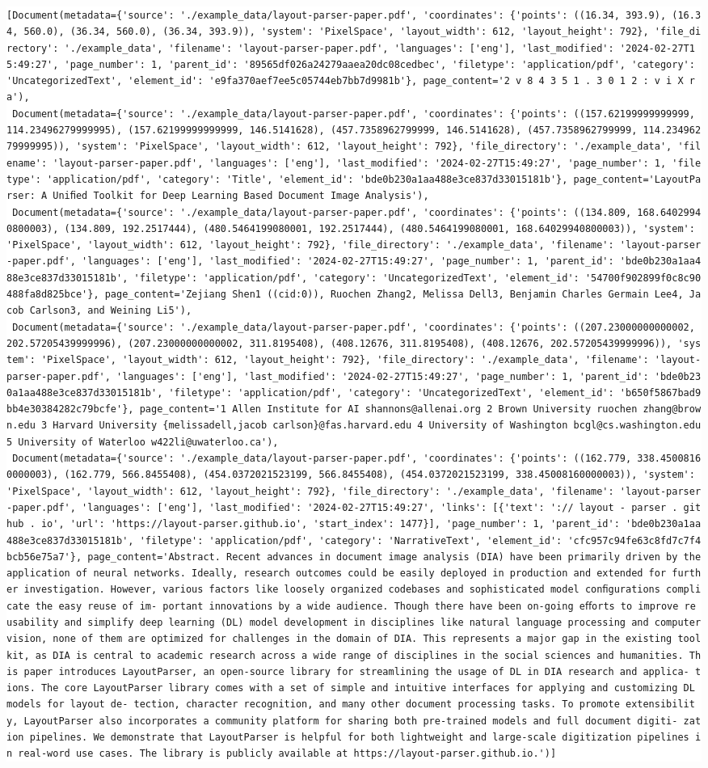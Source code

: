 

```output
[Document(metadata={'source': './example_data/layout-parser-paper.pdf', 'coordinates': {'points': ((16.34, 393.9), (16.34, 560.0), (36.34, 560.0), (36.34, 393.9)), 'system': 'PixelSpace', 'layout_width': 612, 'layout_height': 792}, 'file_directory': './example_data', 'filename': 'layout-parser-paper.pdf', 'languages': ['eng'], 'last_modified': '2024-02-27T15:49:27', 'page_number': 1, 'parent_id': '89565df026a24279aaea20dc08cedbec', 'filetype': 'application/pdf', 'category': 'UncategorizedText', 'element_id': 'e9fa370aef7ee5c05744eb7bb7d9981b'}, page_content='2 v 8 4 3 5 1 . 3 0 1 2 : v i X r a'),
 Document(metadata={'source': './example_data/layout-parser-paper.pdf', 'coordinates': {'points': ((157.62199999999999, 114.23496279999995), (157.62199999999999, 146.5141628), (457.7358962799999, 146.5141628), (457.7358962799999, 114.23496279999995)), 'system': 'PixelSpace', 'layout_width': 612, 'layout_height': 792}, 'file_directory': './example_data', 'filename': 'layout-parser-paper.pdf', 'languages': ['eng'], 'last_modified': '2024-02-27T15:49:27', 'page_number': 1, 'filetype': 'application/pdf', 'category': 'Title', 'element_id': 'bde0b230a1aa488e3ce837d33015181b'}, page_content='LayoutParser: A Uniﬁed Toolkit for Deep Learning Based Document Image Analysis'),
 Document(metadata={'source': './example_data/layout-parser-paper.pdf', 'coordinates': {'points': ((134.809, 168.64029940800003), (134.809, 192.2517444), (480.5464199080001, 192.2517444), (480.5464199080001, 168.64029940800003)), 'system': 'PixelSpace', 'layout_width': 612, 'layout_height': 792}, 'file_directory': './example_data', 'filename': 'layout-parser-paper.pdf', 'languages': ['eng'], 'last_modified': '2024-02-27T15:49:27', 'page_number': 1, 'parent_id': 'bde0b230a1aa488e3ce837d33015181b', 'filetype': 'application/pdf', 'category': 'UncategorizedText', 'element_id': '54700f902899f0c8c90488fa8d825bce'}, page_content='Zejiang Shen1 ((cid:0)), Ruochen Zhang2, Melissa Dell3, Benjamin Charles Germain Lee4, Jacob Carlson3, and Weining Li5'),
 Document(metadata={'source': './example_data/layout-parser-paper.pdf', 'coordinates': {'points': ((207.23000000000002, 202.57205439999996), (207.23000000000002, 311.8195408), (408.12676, 311.8195408), (408.12676, 202.57205439999996)), 'system': 'PixelSpace', 'layout_width': 612, 'layout_height': 792}, 'file_directory': './example_data', 'filename': 'layout-parser-paper.pdf', 'languages': ['eng'], 'last_modified': '2024-02-27T15:49:27', 'page_number': 1, 'parent_id': 'bde0b230a1aa488e3ce837d33015181b', 'filetype': 'application/pdf', 'category': 'UncategorizedText', 'element_id': 'b650f5867bad9bb4e30384282c79bcfe'}, page_content='1 Allen Institute for AI shannons@allenai.org 2 Brown University ruochen zhang@brown.edu 3 Harvard University {melissadell,jacob carlson}@fas.harvard.edu 4 University of Washington bcgl@cs.washington.edu 5 University of Waterloo w422li@uwaterloo.ca'),
 Document(metadata={'source': './example_data/layout-parser-paper.pdf', 'coordinates': {'points': ((162.779, 338.45008160000003), (162.779, 566.8455408), (454.0372021523199, 566.8455408), (454.0372021523199, 338.45008160000003)), 'system': 'PixelSpace', 'layout_width': 612, 'layout_height': 792}, 'file_directory': './example_data', 'filename': 'layout-parser-paper.pdf', 'languages': ['eng'], 'last_modified': '2024-02-27T15:49:27', 'links': [{'text': ':// layout - parser . github . io', 'url': 'https://layout-parser.github.io', 'start_index': 1477}], 'page_number': 1, 'parent_id': 'bde0b230a1aa488e3ce837d33015181b', 'filetype': 'application/pdf', 'category': 'NarrativeText', 'element_id': 'cfc957c94fe63c8fd7c7f4bcb56e75a7'}, page_content='Abstract. Recent advances in document image analysis (DIA) have been primarily driven by the application of neural networks. Ideally, research outcomes could be easily deployed in production and extended for further investigation. However, various factors like loosely organized codebases and sophisticated model conﬁgurations complicate the easy reuse of im- portant innovations by a wide audience. Though there have been on-going eﬀorts to improve reusability and simplify deep learning (DL) model development in disciplines like natural language processing and computer vision, none of them are optimized for challenges in the domain of DIA. This represents a major gap in the existing toolkit, as DIA is central to academic research across a wide range of disciplines in the social sciences and humanities. This paper introduces LayoutParser, an open-source library for streamlining the usage of DL in DIA research and applica- tions. The core LayoutParser library comes with a set of simple and intuitive interfaces for applying and customizing DL models for layout de- tection, character recognition, and many other document processing tasks. To promote extensibility, LayoutParser also incorporates a community platform for sharing both pre-trained models and full document digiti- zation pipelines. We demonstrate that LayoutParser is helpful for both lightweight and large-scale digitization pipelines in real-word use cases. The library is publicly available at https://layout-parser.github.io.')]
```
